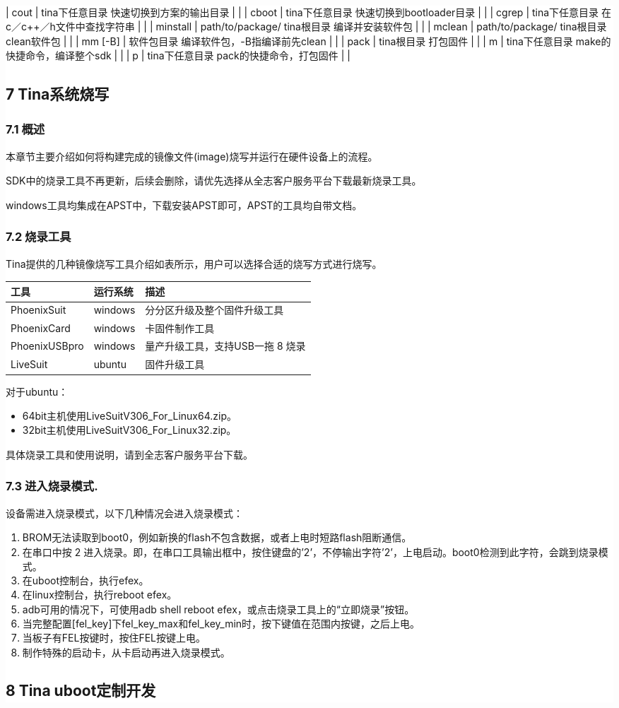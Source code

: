| cout         | tina下任意目录 快速切换到方案的输出目录                    |      |
| cboot        | tina下任意目录 快速切换到bootloader目录                    |      |
| cgrep        | tina下任意目录 在c／c++／h文件中查找字符串                 |      |
| minstall     | path/to/package/ tina根目录 编译并安装软件包               |      |
| mclean       | path/to/package/ tina根目录 clean软件包                    |      |
| mm [-B]      | 软件包目录 编译软件包，-B指编译前先clean                   |      |
| pack         | tina根目录 打包固件                                        |      |
| m            | tina下任意目录 make的快捷命令，编译整个sdk                 |      |
| p            | tina下任意目录 pack的快捷命令，打包固件                    |      |


## 7 Tina系统烧写

### 7.1 概述

本章节主要介绍如何将构建完成的镜像文件(image)烧写并运行在硬件设备上的流程。

SDK中的烧录工具不再更新，后续会删除，请优先选择从全志客户服务平台下载最新烧录工具。

windows工具均集成在APST中，下载安装APST即可，APST的工具均自带文档。

### 7.2 烧录工具

Tina提供的几种镜像烧写工具介绍如表所示，用户可以选择合适的烧写方式进行烧写。


| 工具          | 运行系统 | 描述                             |
| :------------ | :------- | :------------------------------- |
| PhoenixSuit   | windows  | 分分区升级及整个固件升级工具     |
| PhoenixCard   | windows  | 卡固件制作工具                   |
| PhoenixUSBpro | windows  | 量产升级工具，支持USB一拖 8 烧录 |
| LiveSuit      | ubuntu   | 固件升级工具                     |

对于ubuntu：

- 64bit主机使用LiveSuitV306_For_Linux64.zip。
- 32bit主机使用LiveSuitV306_For_Linux32.zip。

具体烧录工具和使用说明，请到全志客户服务平台下载。

### 7.3 进入烧录模式.

设备需进入烧录模式，以下几种情况会进入烧录模式：

1. BROM无法读取到boot0，例如新换的flash不包含数据，或者上电时短路flash阻断通信。
2. 在串口中按 2 进入烧录。即，在串口工具输出框中，按住键盘的’2’，不停输出字符’2’，上电启动。boot0检测到此字符，会跳到烧录模式。
3. 在uboot控制台，执行efex。
4. 在linux控制台，执行reboot efex。
5. adb可用的情况下，可使用adb shell reboot efex，或点击烧录工具上的“立即烧录”按钮。
6. 当完整配置[fel_key]下fel_key_max和fel_key_min时，按下键值在范围内按键，之后上电。
7. 当板子有FEL按键时，按住FEL按键上电。
8. 制作特殊的启动卡，从卡启动再进入烧录模式。
## 8 Tina uboot定制开发
